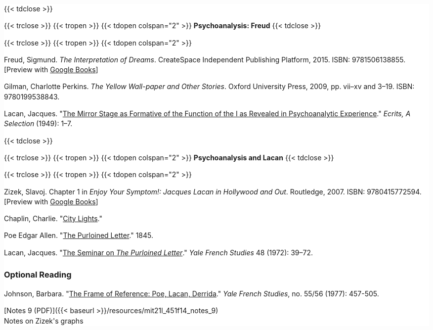 
{{< tdclose >}}

{{< trclose >}}
{{< tropen >}}
{{< tdopen colspan="2" >}}
**Psychoanalysis: Freud**
{{< tdclose >}}

{{< trclose >}}
{{< tropen >}}
{{< tdopen colspan="2" >}}


Freud, Sigmund. _The Interpretation of Dreams_. CreateSpace Independent Publishing Platform, 2015. ISBN: 9781506138855. \[Preview with [Google Books](http://books.google.com/books?id=7jPBAwAAQBAJ&pg=PAfrontcover)\]

Gilman, Charlotte Perkins. _The Yellow Wall-paper and Other Stories_. Oxford University Press, 2009, pp. vii–xv and 3–19. ISBN: 9780199538843.

Lacan, Jacques. "[The Mirror Stage as Formative of the Function of the I as Revealed in Psychoanalytic Experience](http://acawiki.org/The_mirror_stage_as_formative_of_the_function_of_the_I_as_revealed_in_psychoanalytic_experience)." _Ecrits, A Selection_ (1949): 1–7.


{{< tdclose >}}

{{< trclose >}}
{{< tropen >}}
{{< tdopen colspan="2" >}}
**Psychoanalysis and Lacan**
{{< tdclose >}}

{{< trclose >}}
{{< tropen >}}
{{< tdopen colspan="2" >}}


Zizek, Slavoj. Chapter 1 in _Enjoy Your Symptom!: Jacques Lacan in Hollywood and Out_. Routledge, 2007. ISBN: 9780415772594. \[Preview with [Google Books](http://books.google.com/books?id=s5MpJ7pi57sC&pg=PAfrontcover)\]

Chaplin, Charlie. "[City Lights](http://www.criterion.com/films/27558-city-lights)."

Poe Edgar Allen. "[The Purloined Letter](http://xroads.virginia.edu/~hyper/POE/purloine.html)." 1845.

Lacan, Jacques. "[The Seminar on _The Purloined Letter_](http://www.lacan.com/purloined.htm)." _Yale French Studies_ 48 (1972): 39–72.

### Optional Reading

Johnson, Barbara. "[The Frame of Reference: Poe, Lacan, Derrida](http://www.jstor.org/stable/2930445)." _Yale French Studies_, no. 55/56 (1977): 457-505.

[Notes 9 (PDF)]({{< baseurl >}}/resources/mit21l_451f14_notes_9)  
Notes on Zizek's graphs
